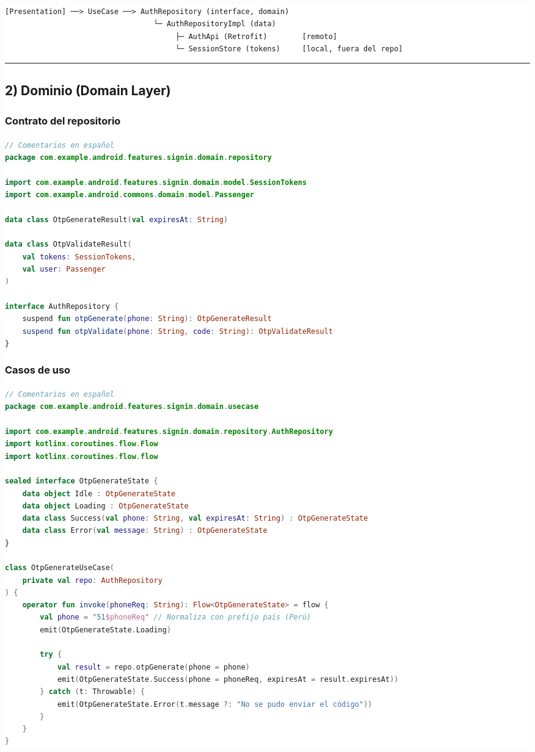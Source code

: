 ```
[Presentation] ──> UseCase ──> AuthRepository (interface, domain)
                                  └─ AuthRepositoryImpl (data)
                                       ├─ AuthApi (Retrofit)        [remoto]
                                       └─ SessionStore (tokens)     [local, fuera del repo]
```

---

## 2) Dominio (Domain Layer)

### Contrato del repositorio

```kotlin
// Comentarios en español
package com.example.android.features.signin.domain.repository

import com.example.android.features.signin.domain.model.SessionTokens
import com.example.android.commons.domain.model.Passenger

data class OtpGenerateResult(val expiresAt: String)

data class OtpValidateResult(
    val tokens: SessionTokens,
    val user: Passenger
)

interface AuthRepository {
    suspend fun otpGenerate(phone: String): OtpGenerateResult
    suspend fun otpValidate(phone: String, code: String): OtpValidateResult
}
```

### Casos de uso

```kotlin
// Comentarios en español
package com.example.android.features.signin.domain.usecase

import com.example.android.features.signin.domain.repository.AuthRepository
import kotlinx.coroutines.flow.Flow
import kotlinx.coroutines.flow.flow

sealed interface OtpGenerateState {
    data object Idle : OtpGenerateState
    data object Loading : OtpGenerateState
    data class Success(val phone: String, val expiresAt: String) : OtpGenerateState
    data class Error(val message: String) : OtpGenerateState
}

class OtpGenerateUseCase(
    private val repo: AuthRepository
) {
    operator fun invoke(phoneReq: String): Flow<OtpGenerateState> = flow {
        val phone = "51$phoneReq" // Normaliza con prefijo país (Perú)
        emit(OtpGenerateState.Loading)

        try {
            val result = repo.otpGenerate(phone = phone)
            emit(OtpGenerateState.Success(phone = phoneReq, expiresAt = result.expiresAt))
        } catch (t: Throwable) {
            emit(OtpGenerateState.Error(t.message ?: "No se pudo enviar el código"))
        }
    }
}
```